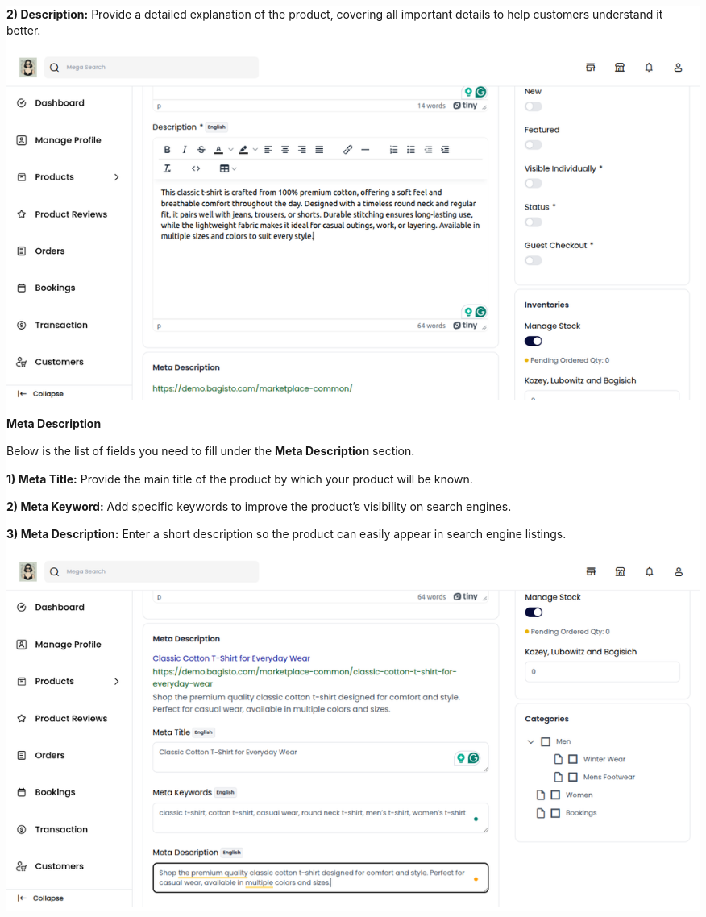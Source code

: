 **2) Description:** Provide a detailed explanation of the product, covering all important details to help customers understand it better.

![Template](../../assets/2.0/images/multi-vendor-marketplace/7-description.png)

**Meta Description**

Below is the list of fields you need to fill under the **Meta Description** section.

**1) Meta Title:** Provide the main title of the product by which your product will be known.

**2) Meta Keyword:** Add specific keywords to improve the product’s visibility on search engines.

**3) Meta Description:** Enter a short description so the product can easily appear in search engine listings.

![Template](../../assets/2.0/images/multi-vendor-marketplace/8-meta-description.png)
